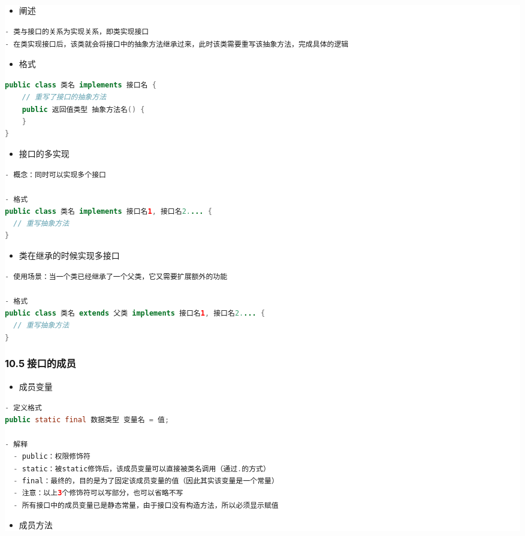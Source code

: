 - 阐述

```java
- 类与接口的关系为实现关系，即类实现接口
- 在类实现接口后，该类就会将接口中的抽象方法继承过来，此时该类需要重写该抽象方法，完成具体的逻辑
```

- 格式

```java
public class 类名 implements 接口名 {
    // 重写了接口的抽象方法
    public 返回值类型 抽象方法名() {	
	}
} 
```

- 接口的多实现

```java
- 概念：同时可以实现多个接口

- 格式
public class 类名 implements 接口名1, 接口名2.... {
  // 重写抽象方法
}
```

- 类在继承的时候实现多接口

```java
- 使用场景：当一个类已经继承了一个父类，它又需要扩展额外的功能 

- 格式
public class 类名 extends 父类 implements 接口名1, 接口名2.... {
  // 重写抽象方法
}
```



### 10.5 接口的成员

- 成员变量

```java
- 定义格式
public static final 数据类型 变量名 = 值;

- 解释
  - public：权限修饰符
  - static：被static修饰后，该成员变量可以直接被类名调用（通过.的方式）
  - final：最终的，目的是为了固定该成员变量的值（因此其实该变量是一个常量）
  - 注意：以上3个修饰符可以写部分，也可以省略不写
  - 所有接口中的成员变量已是静态常量，由于接口没有构造方法，所以必须显示赋值
```

- 成员方法
